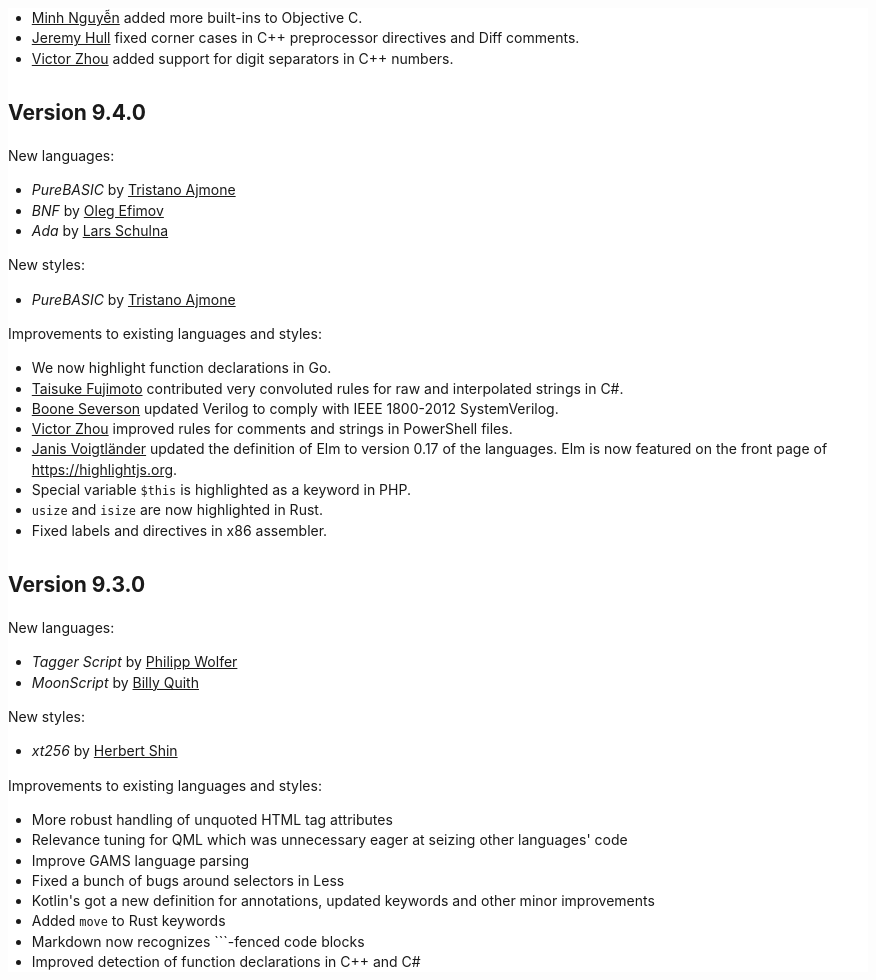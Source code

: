 - [Minh Nguyễn][] added more built-ins to Objective C.
- [Jeremy Hull][] fixed corner cases in C++ preprocessor directives and Diff
  comments.
- [Victor Zhou][] added support for digit separators in C++ numbers.

[gavin siu]: https://github.com/gavsiu
[builder's brewery]: https://github.com/buildersbrewery
[victor zhou]: https://github.com/OiCMudkips
[sergey bronnikov]: https://github.com/ligurio
[joe eli mcilvain]: https://github.com/jemc
[stephan boyer]: https://github.com/boyers
[jacob childress]: https://github.com/braveulysses
[minh nguyễn]: https://github.com/1ec5
[jeremy hull]: https://github.com/sourrust

## Version 9.4.0

New languages:

- _PureBASIC_ by [Tristano Ajmone][]
- _BNF_ by [Oleg Efimov][]
- _Ada_ by [Lars Schulna][]

New styles:

- _PureBASIC_ by [Tristano Ajmone][]

Improvements to existing languages and styles:

- We now highlight function declarations in Go.
- [Taisuke Fujimoto][] contributed very convoluted rules for raw and
  interpolated strings in C#.
- [Boone Severson][] updated Verilog to comply with IEEE 1800-2012
  SystemVerilog.
- [Victor Zhou][] improved rules for comments and strings in PowerShell files.
- [Janis Voigtländer][] updated the definition of Elm to version 0.17 of the
  languages. Elm is now featured on the front page of <https://highlightjs.org>.
- Special variable `$this` is highlighted as a keyword in PHP.
- `usize` and `isize` are now highlighted in Rust.
- Fixed labels and directives in x86 assembler.

[tristano ajmone]: https://github.com/tajmone
[taisuke fujimoto]: https://github.com/temp-impl
[oleg efimov]: https://github.com/Sannis
[boone severson]: https://github.com/BooneJS
[victor zhou]: https://github.com/OiCMudkips
[lars schulna]: https://github.com/captain-hanuta
[janis voigtländer]: https://github.com/jvoigtlaender

## Version 9.3.0

New languages:

- _Tagger Script_ by [Philipp Wolfer][]
- _MoonScript_ by [Billy Quith][]

New styles:

- _xt256_ by [Herbert Shin][]

Improvements to existing languages and styles:

- More robust handling of unquoted HTML tag attributes
- Relevance tuning for QML which was unnecessary eager at seizing other
  languages' code
- Improve GAMS language parsing
- Fixed a bunch of bugs around selectors in Less
- Kotlin's got a new definition for annotations, updated keywords and other
  minor improvements
- Added `move` to Rust keywords
- Markdown now recognizes \`\`\`-fenced code blocks
- Improved detection of function declarations in C++ and C#


[josh goebel]: https://github.com/yyyc514
[liam nobel]: https://github.com/liamnobel
[carl baxter]: https://github.com/cdbax
[milutin kristofic]: https://github.com/milutin
[w3suli]: https://github.com/w3suli
[david benjamin]: https://github.com/davidben
[chris marchesi]: https://github.com/vancluever
[adrian ostrowski]: https://github.com/aostrowski
[rongjian zhang]: https://github.com/pd4d10
[mike schall]: https://github.com/schallm
[kirill saksin]: https://github.com/saksmt
[samia ali]: https://github.com/samiaab1990
[carl baxter]: https://github.com/cdbax
[mark ellis]: https://github.com/ellismarkf
[scott hyndman]: https://github.com/shyndman
[laurent voullemier]: https://github.com/l-vo
[benoit de chezelles]: https://github.com/bew
[johannes müller]: https://github.com/straight-shoota
[ahmed atito]: https://github.com/atitoa93
[matthew evans]: https://github.com/matthewevans
[tsuyusato kitsune]: https://github.com/MakeNowJust
[scott hyndman]: https://github.com/shyndman
[duncan paterson]: https://github.com/duncdrum
[jeremytcd]: https://github.com/JeremyTCD
[melissa geels]: https://github.com/codecat
[antoine boisier-michaud]: https://github.com/Aboisier
[alejandro isaza]: https://github.com/alejandro-isaza
[ahmad awais]: https://github.com/ahmadawais
[arctic ice studio]: https://github.com/arcticicestudio
[dmitriy tarasov]: https://github.com/MedvedTMN
[egor rogov]: https://github.com/egor-rogov
[eric bailey]: https://github.com/ericwbailey
[gidi meir morris]: https://github.com/gmmorris
[gustavo costa]: https://github.com/gusbemacbe
[harmon]: https://github.com/Harmon758
[melissa geels]: https://github.com/codecat
[meseta]: https://github.com/meseta
[nord-highlightjs]: https://github.com/arcticicestudio/nord-highlightjs
[tristian kelly]: https://github.com/TristianK3604
[vijaya chandran mani]: https://github.com/vijaycs85
[john foster]: https://github.com/jf990
[david benjamin]: https://github.com/davidben
[berk çebi]: https://github.com/berkcebi
[mauricio caceres bravo]: https://github.com/mcaceresb
[bostko]: https://github.com/bostko
[deniz bahadir]: https://github.com/Bagira80
[bcleland]: https://github.com/bcleland
[johnc32]: https://github.com/JohnC32
[lutz büch]: https://github.com/lutz-100worte
[piotr kaminski]: https://github.com/pkaminski
[léo lam]: https://github.com/leoetlino
[jan t. sott]: https://github.com/idleberg
[jimmy wärting]: https://github.com/jimmywarting
[marcos cáceres]: https://github.com/marcoscaceres
[tsuyusato kitsune]: https://github.com/MakeNowJust
[alex arslan]: https://github.com/ararslan
[morten piibeleht]: https://github.com/mortenpi
[stanislav belov]: https://github.com/4ppl
[ivan dementev]: https://github.com/DiVAN1x
[nicolas llobera]: https://github.com/Nicolas01
[nnnik]: https://github.com/nnnik
[martin clausen]: https://github.com/maacl
[alejandro alonso]: https://github.com/Azoy
[tsuyusato kitsune]: https://github.com/MakeNowJust
[jordi petit]: https://github.com/jordi-petit
[raphaël parrëe]: https://github.com/rparree
[pieter vantorre]: https://github.com/NuclearCookie
[5b3e0e6]: https://github.com/isagalaev/highlight.js/commit/5b3e0e68bfaae282faff6697d6a490567fa9d44b
[philipp a]: https://github.com/flying-sheep
[philipp hauer]: https://github.com/phauer
[sergey sobko]: https://github.com/profitware
[hale chan]: https://github.com/halechan
[matt evans]: https://github.com/matthewevans
[joe blow]: https://github.com/mossarelli
[kasper andersen]: https://github.com/kasma1990
[eduard-mihai burtescu]: https://github.com/eddyb
[andres täht]: https://github.com/andrestaht
[rene saarsoo]: https://github.com/nene
[philipp hauer]: https://github.com/phauer
[ike ku]: https://github.com/dempfi
[guannan wei]: https://github.com/Kraks
[sam wu]: https://github.com/samsam2310
[raphael parree]: https://github.com/rparree
[michael rodler]: https://github.com/f0rki
[geoffrey booth]: https://github.com/GeoffreyBooth
[camil staps]: https://github.com/camilstaps
[magnus madsen]: https://github.com/magnus-madsen
[kenton hamaluik]: https://github.com/FuzzyWuzzie
[nicolas le gall]: https://github.com/darkitty
[jan t. sott]: https://github.com/idleberg
[alexander lichter]: https://github.com/manniL
[alex mckibben]: https://github.com/mckibbenta
[daniel gamage]: https://github.com/danielgamage
[matthew daly]: https://github.com/matthewbdaly
[philipp wolfer]: https://github.com/phw
[billy quith]: https://github.com/billyquith
[herbert shin]: https://github.com/initbar
[john foster]: https://github.com/jf990
[qeole]: https://github.com/Qeole
[denis ciccale]: https://github.com/dciccale
[michael johnston]: https://github.com/lastobelus
[taras]: https://github.com/oxdef
[robert dodier]: https://github.com/robert-dodier
[brendan rocks]: http://brendanrocks.com
[raphaël assénat]: https://github.com/raphnet
[matt evans]: https://github.com/matthewevans
[martin braun]: https://github.com/mbr0wn
[stefania mellai]: https://github.com/smellai
[jan kühle]: https://github.com/frigus02
[stefan wienert]: https://github.com/zealot128
[kenta sato]: https://github.com/bicycle1885
[nikita savchenko]: https://github.com/ZitRos
[webworkers]: https://github.com/isagalaev/highlight.js#web-workers
[#348]: https://github.com/isagalaev/highlight.js/issues/348
[sg]: http://highlightjs.readthedocs.org/en/latest/style-guide.html
[issues]: https://github.com/isagalaev/highlight.js/issues
[nebuleon fumika]: https://github.com/Nebuleon
[prince]: https://github.com/prince-0203
[kristoffer gronlund]: https://github.com/krig
[soren enevoldsen]: https://github.com/senevoldsen90
[kristoffer gronlund]: https://github.com/krig
[søren enevoldsen]: https://github.com/senevoldsen90
[daniel rosenwasser]: https://github.com/DanielRosenwasser
[ladislav prskavec]: https://github.com/abtris
[tsuyusato kitsune]: https://github.com/MakeNowJust
[nate cook]: https://github.com/natecook1000
[philippe charrière]: https://github.com/k33g
[stefan bechert]: https://github.com/b-pos465
[anthony scemama]: https://github.com/scemama
[tsuyusato kitsune]: https://github.com/MakeNowJust
[guillaume gomez]: https://github.com/GuillaumeGomez
[jan t. sott]: https://github.com/idleberg
[dirk kirsten]: https://github.com/dirkk
[my sun]: https://github.com/simonmysun
[vadimtro]: https://github.com/Vadimtro
[benjamin auder]: https://github.com/ghost
[dotan dimet]: https://github.com/dotandimet
[j2team]: https://github.com/J2TeaM
[bram de haan]: https://github.com/atelierbram
[kenneth fuglsang]: https://github.com/kfuglsang
[louis barranqueiro]: https://github.com/LouisBarranqueiro
[tim schumacher]: https://github.com/enko
[lucas werkmeister]: https://github.com/lucaswerkmeister
[dan panzarella]: https://github.com/pzl
[bruno dias]: https://github.com/sequitur
[jay strybis]: https://github.com/unreal
[taufik nurrohman]: https://github.com/tovic
[jet brains]: https://www.jetbrains.com/
[peter piwowarski]: https://github.com/oldlaptop
[kenta sato]: https://github.com/bicycle1885
[bram de haan]: https://github.com/atelierbram
[raivo laanemets]: https://github.com/rla
[alexis hénaut]: https://github.com/AlexisNo
[anthony scemama]: https://github.com/scemama
[pedro oliveira]: https://github.com/kanytu
[gu yiling]: https://github.com/Justineo
[sergey mashkov]: https://github.com/cy6erGn0m
[thomas applencourt]: https://github.com/TApplencourt
[hakan özler]: https://github.com/ozlerhakan
[adam joseph cook]: https://github.com/adamjcook
[demo page]: https://highlightjs.org/static/demo/
[ivan sagalaev]: https://github.com/isagalaev
[edwin dalorzo]: https://github.com/edalorzo
[mucaho]: https://github.com/mucaho
[dennis titze]: https://github.com/titze
[jon evans]: https://github.com/craftyjon
[brian quistorff]: https://github.com/bquistorff
[ocaml]: https://github.com/isagalaev/highlight.js/pull/608#issue-46190207
[mickaël delahaye]: https://github.com/polazarus
[b]: http://highlightjs.readthedocs.org/en/latest/building-testing.html
[ik]: https://twitter.com/IvanKleshnin/status/514041599484231680
[max mikhailov]: https://github.com/seven-phases-max
[bryant williams]: https://github.com/scien
[radek liska]: https://github.com/Nindaleth
[jose molina colmenero]: https://github.com/Moliholy
[erik paluka]: https://github.com/paluka
[luke holder]: https://github.com/lukeholder
[david mohundro]: https://github.com/drmohundro
[ps]: https://github.com/OctopusDeploy/Library/blob/master/app/shared/presentation/highlighting/powershell.js
[christophe de dinechin]: https://github.com/c3d
[taneli vatanen]: https://github.com/Daiz-
[jen evers-corvina]: https://github.com/sevvie
[lucas mazza]: https://github.com/lucasmazza
[vincent zurczak]: https://github.com/vincent-zurczak
[test]: https://github.com/isagalaev/highlight.js/tree/master/test
[demo]: https://highlightjs.org/static/test.html
[#542]: https://github.com/isagalaev/highlight.js/issues/542
[ci]: https://travis-ci.org/isagalaev/highlight.js
[chris eidhof]: https://github.com/chriseidhof
[guillaume laforge]: https://github.com/glaforge
[maxim dikun]: https://github.com/dikmax
[michael allen]: https://github.com/bfui
[jp verkamp]: https://github.com/jpverkamp
[adam joseph cook]: https://github.com/adamjcook
[sergey vidyuk]: https://github.com/sv
[erik osheim]: https://github.com/non
[lucas mazza]: https://github.com/lucasmazza
[sam pikesley]: https://github.com/pikesley
[sindre sorhus]: https://github.com/sindresorhus
[josh adams]: https://github.com/knewter
[jan t. sott]: https://github.com/idleberg
[jun yang]: https://github.com/harttle
[dan tao]: https://github.com/dtao
[domen kožar]: https://github.com/iElectric
[innocenat]: https://github.com/innocenat
[arthur bikmullin]: https://github.com/devolonter
[panu horsmalahti]: https://github.com/panuhorsmalahti
[flaviu tamas]: https://github.com/flaviut
[damian mee]: https://github.com/chester1000
[christopher kaster]: http://christopher.kaster.ws
[fabrício tavares de oliveira]: https://github.com/fabriciotav
[justin perry]: https://github.com/ourmaninamsterdam
[nic west]: https://github.com/nicwest
[chris eidhof]: https://github.com/chriseidhof
[nate cook]: https://github.com/natecook1000
[ll]: http://highlightjs.readthedocs.org/en/latest/api.html#listlanguages
[sindre sorhus]: https://github.com/sindresorhus
[heiko august]: https://github.com/auge8472
[nikolay lisienko]: https://github.com/neor-ru
[travis odom]: https://github.com/Burstaholic
[jeff escalante]: https://github.com/jenius
[pascal hurni]: https://github.com/phurni
[jiyin yiyong]: https://github.com/jiyinyiyong
[artem a. klevtsov]: https://github.com/unikum
[roman shmatov]: https://github.com/shmatov
[matt diephouse]: https://github.com/mdiep
[api reference]: http://highlightjs.readthedocs.org/en/latest/api.html
[cr]: http://highlightjs.readthedocs.org/en/latest/css-classes-reference.html
[api docs]: http://highlightjs.readthedocs.org/en/latest/api.html
[variants]: https://groups.google.com/d/topic/highlightjs/VoGC9-1p5vk/discussion
[beginkeywords]: https://github.com/isagalaev/highlight.js/commit/6c7fdea002eb3949577a85b3f7930137c7c3038d
[php-html]: https://twitter.com/highlightjs/status/408890903017689088
[carlo kok]: https://github.com/carlokok
[bram de haan]: https://github.com/atelierbram
[daniel kvasnička]: https://github.com/dkvasnicka
[dmitry smolin]: https://github.com/dimsmol
[seongwon lee]: https://github.com/dlimpid
[jan t. sott]: https://github.com/idleberg
[mehdid]: https://github.com/mehdid
[nbraud]: https://github.com/nbraud
[revig]: https://github.com/revig
[lcs]: http://livecode.com/developers/guides/server/
[sylvestre]: https://github.com/sylvestre
[isagalaev]: https://github.com/isagalaev
[treep]: https://github.com/treep
[sourrust]: https://github.com/sourrust
[d]: http://highlightjs.org/download/
[oleg efimov]: https://github.com/sannis
[1]: https://github.com/isagalaev/highlight.js/commit/f3056941bda56d2b72276b97bc0dd5f230f2473f
[robin ward]: https://github.com/eviltrout
[jason jacobson]: https://github.com/jayce7
[joans follesø]: https://github.com/follesoe
[dan allen]: https://github.com/mojavelinux
[eric knibbe]: https://github.com/EricFromCanada
[kurt emch]: https://github.com/kemch
[poren chiang]: https://github.com/rschiang
[kelley van evert]: https://github.com/kelleyvanevert
[noformnocontent]: http://nn.mit-license.org/
[damien white]: https://github.com/visoft
[alexander marenin]: https://github.com/ioncreature
[simon madine]: https://github.com/thingsinjars
[ivan sagalaev]: https://github.com/isagalaev
[dmitry medvinsky]: https://github.com/dmedvinsky
[cédric néhémie]: https://github.com/abe33
[ng]: https://github.com/nathan11g
[dd]: https://github.com/drdrang
[bolk]: https://github.com/bolknote
[oe]: https://github.com/Sannis
[kk]: https://github.com/kimmel
[vast]: https://github.com/vast
[mf]: https://github.com/mfornos
[tm]: http://jmblog.github.com/color-themes-for-highlightjs/
[tm0]: https://github.com/ChrisKempson/Tomorrow-Theme
[cd]: https://github.com/caseman
[amd]: http://requirejs.org/docs/whyamd.html
[node.js]: http://nodejs.org/
[api]: http://softwaremaniacs.org/wiki/doku.php/highlight.js:api
[p]: http://softwaremaniacs.org/blog/2012/05/10/http-and-json-in-highlight-js/en/
[pojoaque]: http://web-cms-designs.com/ftopict-10-pojoaque-style-for-highlight-js-code-highlighter.html
[ao]: https://github.com/angelolloqui
[ar]: https://github.com/raleksandar
[jc]: https://github.com/jcheng5
[st]: https://github.com/tikhomirov
[sr]: https://github.com/sourrust
[ik]: https://github.com/ikalnitsky
[av]: https://github.com/vlasovskikh
[am]: https://github.com/myadzel
[dn]: https://github.com/dnagir
[oe]: https://github.com/Sannis
[db]: https://github.com/btd
[jc]: https://github.com/seejohnrun
[lm]: http://grigio.org/
[ak]: https://github.com/geekpanth3r
[es]: https://github.com/bolknote
[log]: https://github.com/isagalaev/highlight.js/commits/
[jh]: https://github.com/sourrust
[solarized]: http://ethanschoonover.com/solarized
[pb]: https://github.com/pumbur/highlight.js
[sourrust]: https://github.com/sourrust
[desh]: http://desh.su/
[arhibot]: https://github.com/arhibot
[ignatov]: https://github.com/ignatov
[vhbit]: https://github.com/vhbit
[antono]: https://github.com/antono
[steplg]: https://github.com/steplg
[beta]: http://softwaremaniacs.org/blog/2011/04/25/highlight-js-60-beta/en/
[d]: /soft/highlight/en/download/
[c++ 0x]: http://ru.wikipedia.org/wiki/C%2B%2B0x
[html 5]: http://en.wikipedia.org/wiki/HTML5
[ik]: http://kalnitsky.org.ua/
[yandex]: http://yandex.com/
[l]: http://softwaremaniacs.org/soft/highlight/en/download/
[pl]: http://kung-fu-tzu.ru/
[vm]: http://fulc.ru/
[ls]: http://gnuu.org/
[yard]: http://yardoc.org/
[wp]: http://wordpress.org/
[p]: http://bazaar.launchpad.net/~isagalaev/+junk/highlight/annotate/342/src/wp_highlight.js.php
[1]: http://softwaremaniacs.org/forum/highlightjs/6612/
[p3]: http://www.parser.ru/
[vp]: http://vasily.polovnyov.ru/
[vd]: http://dolzhenko.blogspot.com/
[vooon]: http://vehq.ru/about/
[rukeba]: http://rukeba.com/
[drake]: http://drakeguan.org/
[ke]: http://k-evdokimenko.moikrug.ru/
[jd]: http://jason.diamond.name/weblog/
[f]: http://softwaremaniacs.org/forum/highlightjs/
[voldmar]: http://voldmar.ya.ru/
[mel]: http://en.wikipedia.org/wiki/Maya_Embedded_Language
[drake]: http://drakeguan.org/
[zenburn]: http://en.wikipedia.org/wiki/Zenburn
[alenacpp]: http://alenacpp.blogspot.com/
[bug]: http://softwaremaniacs.org/forum/viewtopic.php?id=1823
[jsmin]: http://code.google.com/p/jsmin-php/
[f]: http://softwaremaniacs.org/forum/viewforum.php?id=6
[xonix]: http://xonixx.blogspot.com/
[1]: http://roudakov.ru/
[ribkit]: http://ribkit.sourceforge.net/
[mail]: mailto:Maniac@SoftwareManiacs.Org
[ak]: http://anton.kovalyov.net/
[forum]: http://softwaremaniacs.org/forum/viewforum.php?id=6